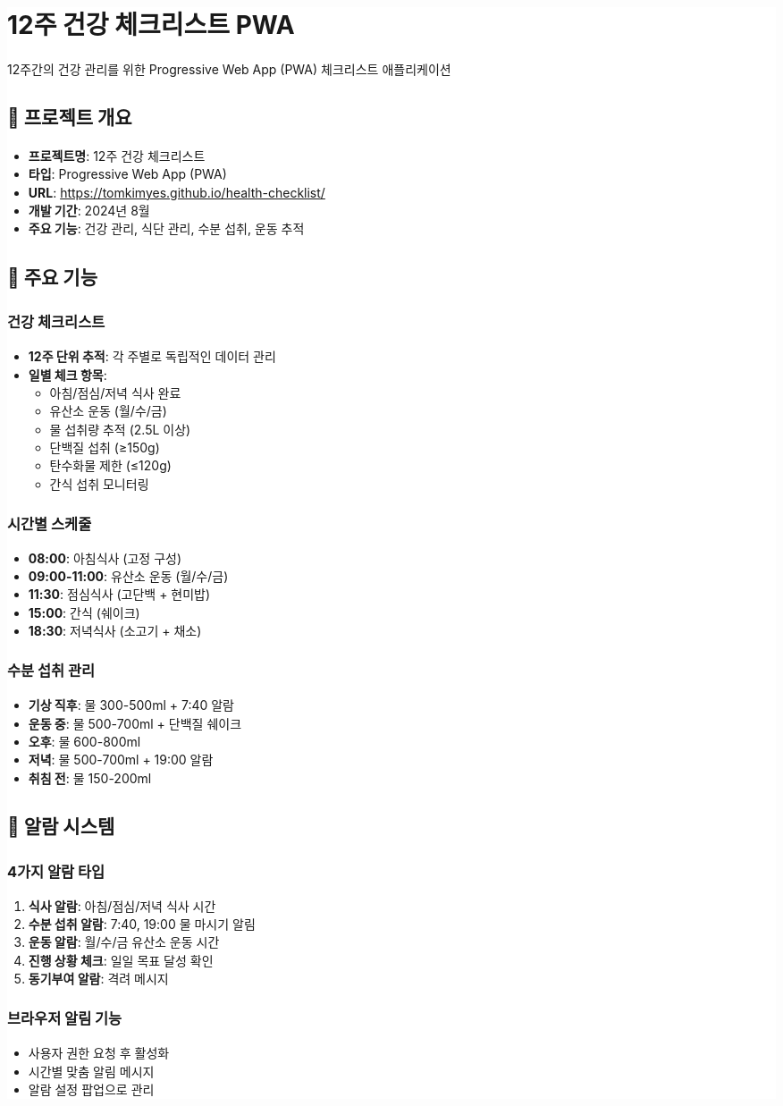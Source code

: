 # 12주 건강 체크리스트 PWA

12주간의 건강 관리를 위한 Progressive Web App (PWA) 체크리스트 애플리케이션

## 📱 프로젝트 개요

- **프로젝트명**: 12주 건강 체크리스트
- **타입**: Progressive Web App (PWA)
- **URL**: https://tomkimyes.github.io/health-checklist/
- **개발 기간**: 2024년 8월
- **주요 기능**: 건강 관리, 식단 관리, 수분 섭취, 운동 추적

## 🎯 주요 기능

### 건강 체크리스트
- **12주 단위 추적**: 각 주별로 독립적인 데이터 관리
- **일별 체크 항목**:
  - 아침/점심/저녁 식사 완료
  - 유산소 운동 (월/수/금)
  - 물 섭취량 추적 (2.5L 이상)
  - 단백질 섭취 (≥150g)
  - 탄수화물 제한 (≤120g)
  - 간식 섭취 모니터링

### 시간별 스케줄
- **08:00**: 아침식사 (고정 구성)
- **09:00-11:00**: 유산소 운동 (월/수/금)
- **11:30**: 점심식사 (고단백 + 현미밥)
- **15:00**: 간식 (쉐이크)
- **18:30**: 저녁식사 (소고기 + 채소)

### 수분 섭취 관리
- **기상 직후**: 물 300-500ml + 7:40 알람
- **운동 중**: 물 500-700ml + 단백질 쉐이크
- **오후**: 물 600-800ml
- **저녁**: 물 500-700ml + 19:00 알람
- **취침 전**: 물 150-200ml

## 🔔 알람 시스템

### 4가지 알람 타입
1. **식사 알람**: 아침/점심/저녁 식사 시간
2. **수분 섭취 알람**: 7:40, 19:00 물 마시기 알림
3. **운동 알람**: 월/수/금 유산소 운동 시간
4. **진행 상황 체크**: 일일 목표 달성 확인
5. **동기부여 알람**: 격려 메시지

### 브라우저 알림 기능
- 사용자 권한 요청 후 활성화
- 시간별 맞춤 알림 메시지
- 알람 설정 팝업으로 관리
